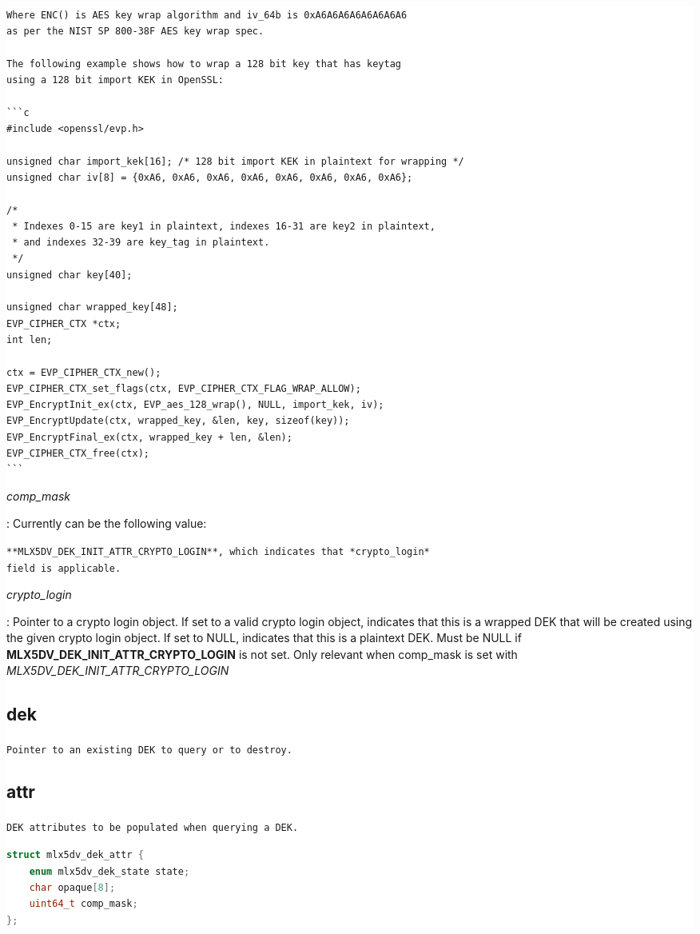 	Where ENC() is AES key wrap algorithm and iv_64b is 0xA6A6A6A6A6A6A6A6
	as per the NIST SP 800-38F AES key wrap spec.

	The following example shows how to wrap a 128 bit key that has keytag
	using a 128 bit import KEK in OpenSSL:

	```c
	#include <openssl/evp.h>

	unsigned char import_kek[16]; /* 128 bit import KEK in plaintext for wrapping */
	unsigned char iv[8] = {0xA6, 0xA6, 0xA6, 0xA6, 0xA6, 0xA6, 0xA6, 0xA6};

	/*
	 * Indexes 0-15 are key1 in plaintext, indexes 16-31 are key2 in plaintext,
	 * and indexes 32-39 are key_tag in plaintext.
	 */
	unsigned char key[40];

	unsigned char wrapped_key[48];
	EVP_CIPHER_CTX *ctx;
	int len;

	ctx = EVP_CIPHER_CTX_new();
	EVP_CIPHER_CTX_set_flags(ctx, EVP_CIPHER_CTX_FLAG_WRAP_ALLOW);
	EVP_EncryptInit_ex(ctx, EVP_aes_128_wrap(), NULL, import_kek, iv);
	EVP_EncryptUpdate(ctx, wrapped_key, &len, key, sizeof(key));
	EVP_EncryptFinal_ex(ctx, wrapped_key + len, &len);
	EVP_CIPHER_CTX_free(ctx);
	```

*comp_mask*

:	Currently can be the following value:

	**MLX5DV_DEK_INIT_ATTR_CRYPTO_LOGIN**, which indicates that *crypto_login*
	field is applicable.


*crypto_login*

:	Pointer to a crypto login object. If set to a valid crypto login object,
	indicates that this is a wrapped DEK that will be created using the
	given crypto login object. If set to NULL, indicates that this is a
	plaintext DEK. Must be NULL if **MLX5DV_DEK_INIT_ATTR_CRYPTO_LOGIN** is
	not set.
	Only relevant when comp_mask is set with *MLX5DV_DEK_INIT_ATTR_CRYPTO_LOGIN*


## dek

	Pointer to an existing DEK to query or to destroy.

## attr

	DEK attributes to be populated when querying a DEK.

```c
struct mlx5dv_dek_attr {
	enum mlx5dv_dek_state state;
	char opaque[8];
	uint64_t comp_mask;
};
```
